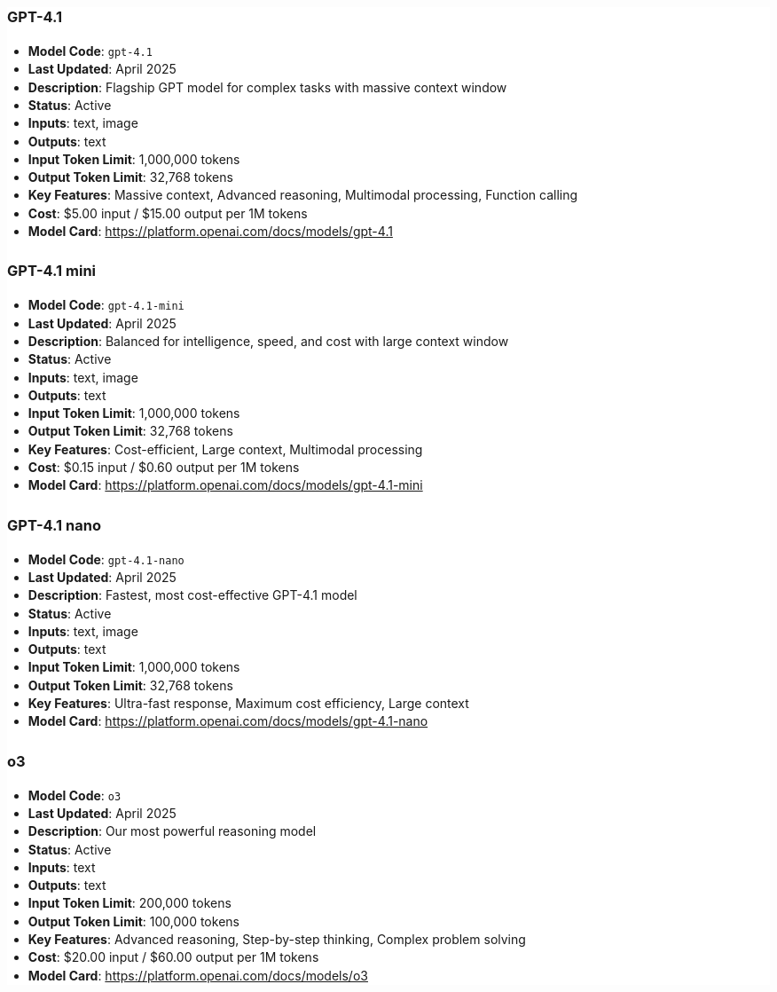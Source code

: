 ### GPT-4.1
- **Model Code**: `gpt-4.1`
- **Last Updated**: April 2025
- **Description**: Flagship GPT model for complex tasks with massive context window
- **Status**: Active
- **Inputs**: text, image
- **Outputs**: text
- **Input Token Limit**: 1,000,000 tokens
- **Output Token Limit**: 32,768 tokens
- **Key Features**: Massive context, Advanced reasoning, Multimodal processing, Function calling
- **Cost**: $5.00 input / $15.00 output per 1M tokens
- **Model Card**: https://platform.openai.com/docs/models/gpt-4.1

### GPT-4.1 mini
- **Model Code**: `gpt-4.1-mini`
- **Last Updated**: April 2025
- **Description**: Balanced for intelligence, speed, and cost with large context window
- **Status**: Active
- **Inputs**: text, image
- **Outputs**: text
- **Input Token Limit**: 1,000,000 tokens
- **Output Token Limit**: 32,768 tokens
- **Key Features**: Cost-efficient, Large context, Multimodal processing
- **Cost**: $0.15 input / $0.60 output per 1M tokens
- **Model Card**: https://platform.openai.com/docs/models/gpt-4.1-mini

### GPT-4.1 nano
- **Model Code**: `gpt-4.1-nano`
- **Last Updated**: April 2025
- **Description**: Fastest, most cost-effective GPT-4.1 model
- **Status**: Active
- **Inputs**: text, image
- **Outputs**: text
- **Input Token Limit**: 1,000,000 tokens
- **Output Token Limit**: 32,768 tokens
- **Key Features**: Ultra-fast response, Maximum cost efficiency, Large context
- **Model Card**: https://platform.openai.com/docs/models/gpt-4.1-nano

### o3
- **Model Code**: `o3`
- **Last Updated**: April 2025
- **Description**: Our most powerful reasoning model
- **Status**: Active
- **Inputs**: text
- **Outputs**: text
- **Input Token Limit**: 200,000 tokens
- **Output Token Limit**: 100,000 tokens
- **Key Features**: Advanced reasoning, Step-by-step thinking, Complex problem solving
- **Cost**: $20.00 input / $60.00 output per 1M tokens
- **Model Card**: https://platform.openai.com/docs/models/o3
